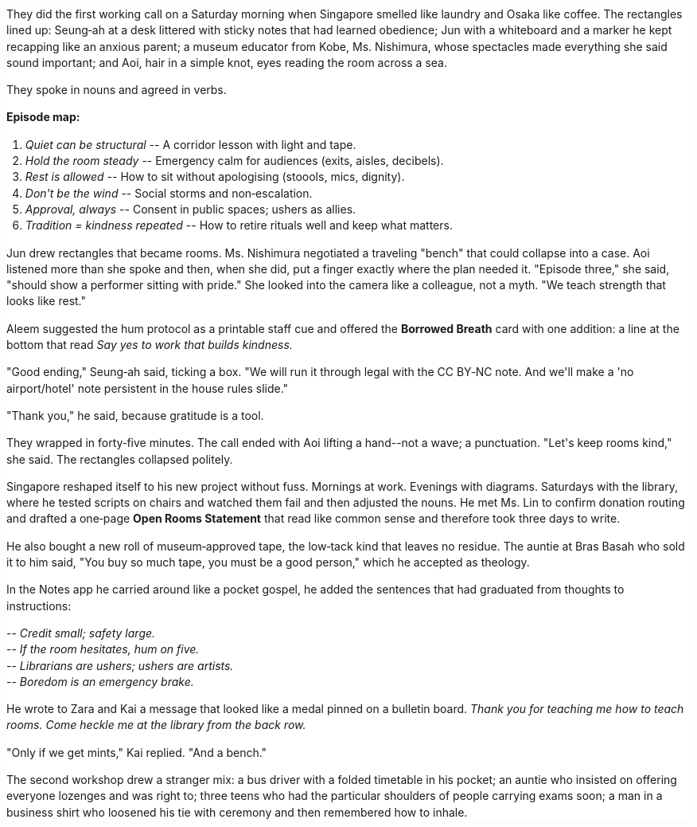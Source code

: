They did the first working call on a Saturday morning when Singapore smelled like laundry and Osaka like coffee. The rectangles lined up: Seung‑ah at a desk littered with sticky notes that had learned obedience; Jun with a whiteboard and a marker he kept recapping like an anxious parent; a museum educator from Kobe, Ms. Nishimura, whose spectacles made everything she said sound important; and Aoi, hair in a simple knot, eyes reading the room across a sea.

They spoke in nouns and agreed in verbs.

**Episode map:**  
1) *Quiet can be structural* -- A corridor lesson with light and tape.  
2) *Hold the room steady* -- Emergency calm for audiences (exits, aisles, decibels).  
3) *Rest is allowed* -- How to sit without apologising (stoools, mics, dignity).  
4) *Don't be the wind* -- Social storms and non‑escalation.  
5) *Approval, always* -- Consent in public spaces; ushers as allies.  
6) *Tradition = kindness repeated* -- How to retire rituals well and keep what matters.

Jun drew rectangles that became rooms. Ms. Nishimura negotiated a traveling "bench" that could collapse into a case. Aoi listened more than she spoke and then, when she did, put a finger exactly where the plan needed it. "Episode three," she said, "should show a performer sitting with pride." She looked into the camera like a colleague, not a myth. "We teach strength that looks like rest."

Aleem suggested the hum protocol as a printable staff cue and offered the **Borrowed Breath** card with one addition: a line at the bottom that read *Say yes to work that builds kindness.*

"Good ending," Seung‑ah said, ticking a box. "We will run it through legal with the CC BY‑NC note. And we'll make a 'no airport/hotel' note persistent in the house rules slide."

"Thank you," he said, because gratitude is a tool.

They wrapped in forty‑five minutes. The call ended with Aoi lifting a hand--not a wave; a punctuation. "Let's keep rooms kind," she said. The rectangles collapsed politely.

Singapore reshaped itself to his new project without fuss. Mornings at work. Evenings with diagrams. Saturdays with the library, where he tested scripts on chairs and watched them fail and then adjusted the nouns. He met Ms. Lin to confirm donation routing and drafted a one‑page **Open Rooms Statement** that read like common sense and therefore took three days to write.

He also bought a new roll of museum‑approved tape, the low‑tack kind that leaves no residue. The auntie at Bras Basah who sold it to him said, "You buy so much tape, you must be a good person," which he accepted as theology.

In the Notes app he carried around like a pocket gospel, he added the sentences that had graduated from thoughts to instructions:

-- *Credit small; safety large.*  
-- *If the room hesitates, hum on five.*  
-- *Librarians are ushers; ushers are artists.*  
-- *Boredom is an emergency brake.*

He wrote to Zara and Kai a message that looked like a medal pinned on a bulletin board. *Thank you for teaching me how to teach rooms. Come heckle me at the library from the back row.*

"Only if we get mints," Kai replied. "And a bench."

The second workshop drew a stranger mix: a bus driver with a folded timetable in his pocket; an auntie who insisted on offering everyone lozenges and was right to; three teens who had the particular shoulders of people carrying exams soon; a man in a business shirt who loosened his tie with ceremony and then remembered how to inhale.
